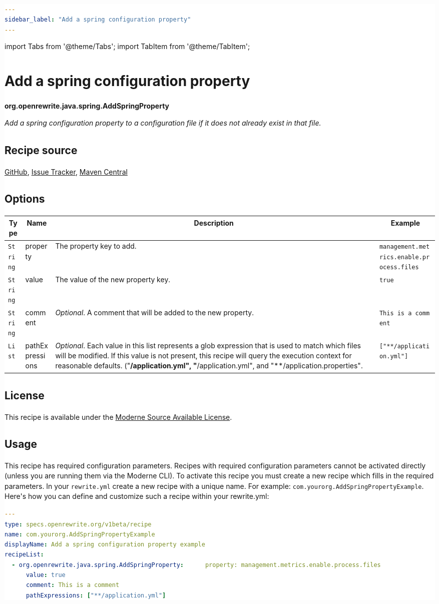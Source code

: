 ```yaml
---
sidebar_label: "Add a spring configuration property"
---
```


import Tabs from '@theme/Tabs';
import TabItem from '@theme/TabItem';

# Add a spring configuration property

**org.openrewrite.java.spring.AddSpringProperty**

_Add a spring configuration property to a configuration file if it does not already exist in that file._

## Recipe source

[GitHub](https://github.com/openrewrite/rewrite-spring/blob/main/src/main/java/org/openrewrite/java/spring/AddSpringProperty.java), 
[Issue Tracker](https://github.com/openrewrite/rewrite-spring/issues), 
[Maven Central](https://central.sonatype.com/artifact/org.openrewrite.recipe/rewrite-spring/)
## Options

| Type | Name | Description | Example |
| -- | -- | -- | -- |
| `String` | property | The property key to add. | `management.metrics.enable.process.files` |
| `String` | value | The value of the new property key. | `true` |
| `String` | comment | *Optional*. A comment that will be added to the new property. | `This is a comment` |
| `List` | pathExpressions | *Optional*. Each value in this list represents a glob expression that is used to match which files will be modified. If this value is not present, this recipe will query the execution context for reasonable defaults. ("**/application.yml", "**/application.yml", and "**/application.properties". | `["**/application.yml"]` |

## License

This recipe is available under the [Moderne Source Available License](https://docs.moderne.io/licensing/moderne-source-available-license/).


## Usage

This recipe has required configuration parameters. Recipes with required configuration parameters cannot be activated directly (unless you are running them via the Moderne CLI). To activate this recipe you must create a new recipe which fills in the required parameters. In your `rewrite.yml` create a new recipe with a unique name. For example: `com.yourorg.AddSpringPropertyExample`.
Here's how you can define and customize such a recipe within your rewrite.yml:
```yaml title="rewrite.yml"
---
type: specs.openrewrite.org/v1beta/recipe
name: com.yourorg.AddSpringPropertyExample
displayName: Add a spring configuration property example
recipeList:
  - org.openrewrite.java.spring.AddSpringProperty:      property: management.metrics.enable.process.files
      value: true
      comment: This is a comment
      pathExpressions: ["**/application.yml"]
```
